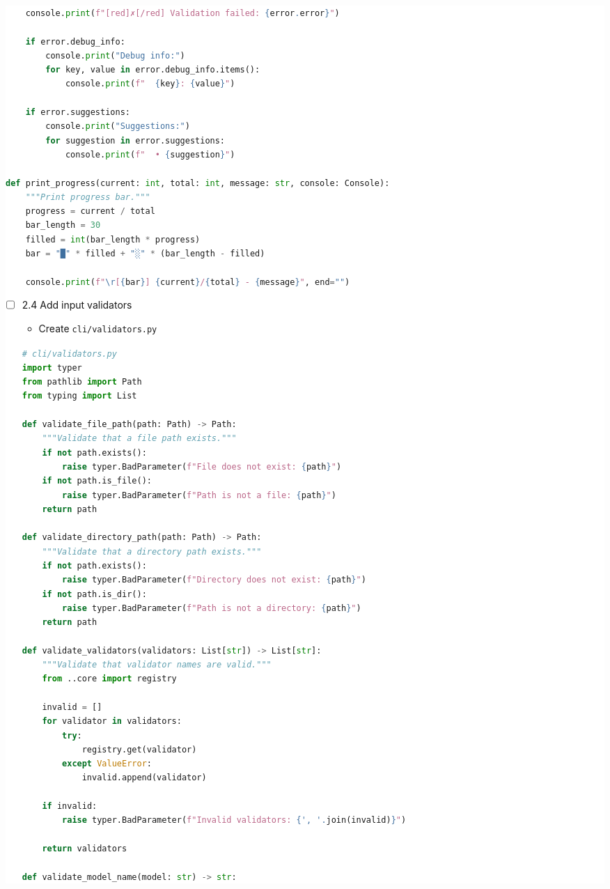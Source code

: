   ```python
      console.print(f"[red]✗[/red] Validation failed: {error.error}")
      
      if error.debug_info:
          console.print("Debug info:")
          for key, value in error.debug_info.items():
              console.print(f"  {key}: {value}")
      
      if error.suggestions:
          console.print("Suggestions:")
          for suggestion in error.suggestions:
              console.print(f"  • {suggestion}")
  
  def print_progress(current: int, total: int, message: str, console: Console):
      """Print progress bar."""
      progress = current / total
      bar_length = 30
      filled = int(bar_length * progress)
      bar = "█" * filled + "░" * (bar_length - filled)
      
      console.print(f"\r[{bar}] {current}/{total} - {message}", end="")
  ```

- [ ] 2.4 Add input validators
  - Create `cli/validators.py`
  
  ```python
  # cli/validators.py
  import typer
  from pathlib import Path
  from typing import List
  
  def validate_file_path(path: Path) -> Path:
      """Validate that a file path exists."""
      if not path.exists():
          raise typer.BadParameter(f"File does not exist: {path}")
      if not path.is_file():
          raise typer.BadParameter(f"Path is not a file: {path}")
      return path
  
  def validate_directory_path(path: Path) -> Path:
      """Validate that a directory path exists."""
      if not path.exists():
          raise typer.BadParameter(f"Directory does not exist: {path}")
      if not path.is_dir():
          raise typer.BadParameter(f"Path is not a directory: {path}")
      return path
  
  def validate_validators(validators: List[str]) -> List[str]:
      """Validate that validator names are valid."""
      from ..core import registry
      
      invalid = []
      for validator in validators:
          try:
              registry.get(validator)
          except ValueError:
              invalid.append(validator)
      
      if invalid:
          raise typer.BadParameter(f"Invalid validators: {', '.join(invalid)}")
      
      return validators
  
  def validate_model_name(model: str) -> str:
  ```